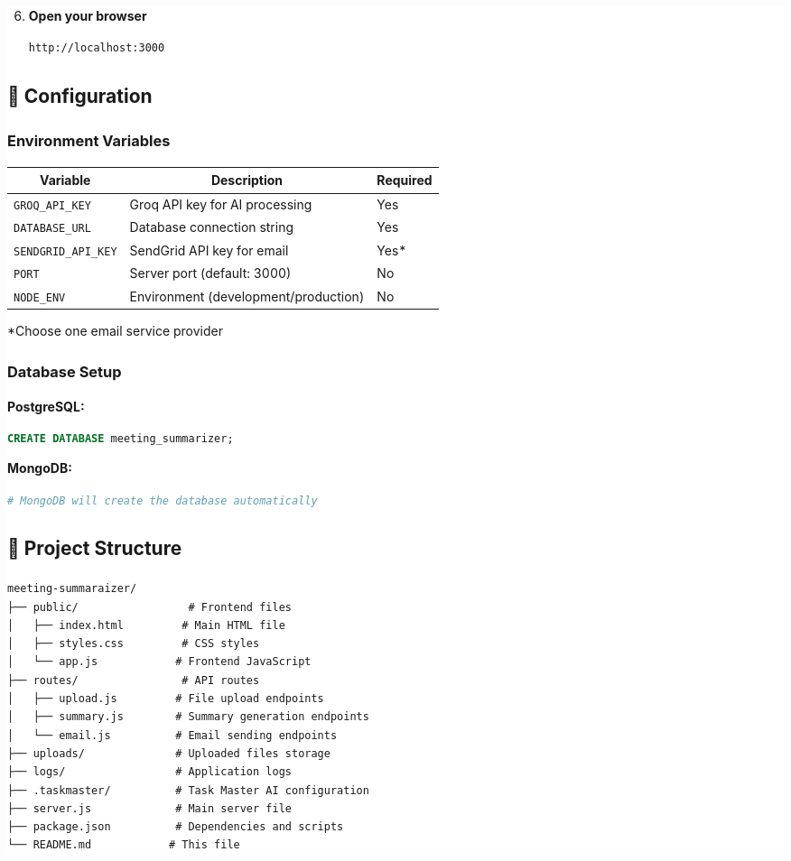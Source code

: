 6. **Open your browser**
   ```
   http://localhost:3000
   ```

## 🔧 Configuration

### Environment Variables

| Variable | Description | Required |
|----------|-------------|----------|
| `GROQ_API_KEY` | Groq API key for AI processing | Yes |
| `DATABASE_URL` | Database connection string | Yes |
| `SENDGRID_API_KEY` | SendGrid API key for email | Yes* |
| `PORT` | Server port (default: 3000) | No |
| `NODE_ENV` | Environment (development/production) | No |

*Choose one email service provider

### Database Setup

**PostgreSQL:**
```sql
CREATE DATABASE meeting_summarizer;
```

**MongoDB:**
```bash
# MongoDB will create the database automatically
```

## 📁 Project Structure

```
meeting-summaraizer/
├── public/                 # Frontend files
│   ├── index.html         # Main HTML file
│   ├── styles.css         # CSS styles
│   └── app.js            # Frontend JavaScript
├── routes/                # API routes
│   ├── upload.js         # File upload endpoints
│   ├── summary.js        # Summary generation endpoints
│   └── email.js          # Email sending endpoints
├── uploads/              # Uploaded files storage
├── logs/                 # Application logs
├── .taskmaster/          # Task Master AI configuration
├── server.js             # Main server file
├── package.json          # Dependencies and scripts
└── README.md            # This file
```
